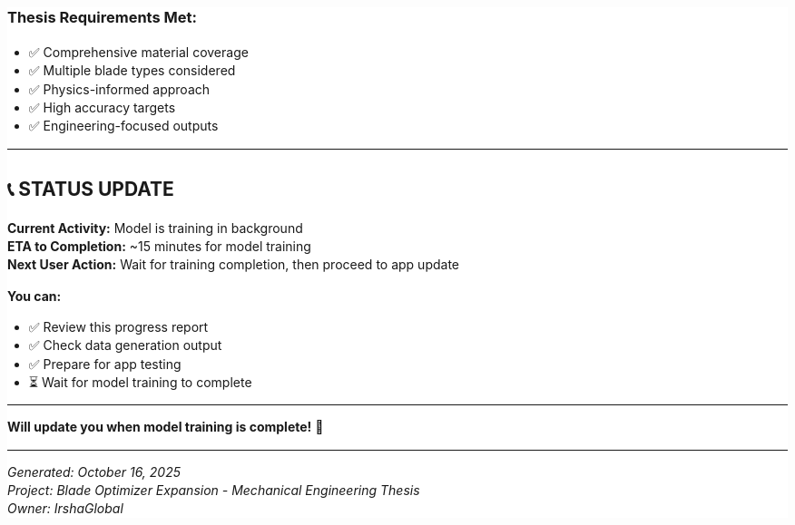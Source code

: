 ### Thesis Requirements Met:
- ✅ Comprehensive material coverage
- ✅ Multiple blade types considered
- ✅ Physics-informed approach
- ✅ High accuracy targets
- ✅ Engineering-focused outputs

---

## 📞 **STATUS UPDATE**

**Current Activity:** Model is training in background  
**ETA to Completion:** ~15 minutes for model training  
**Next User Action:** Wait for training completion, then proceed to app update  

**You can:**
- ✅ Review this progress report
- ✅ Check data generation output
- ✅ Prepare for app testing
- ⏳ Wait for model training to complete

---

**Will update you when model training is complete!** 🚀

---

*Generated: October 16, 2025*  
*Project: Blade Optimizer Expansion - Mechanical Engineering Thesis*  
*Owner: IrshaGlobal*
